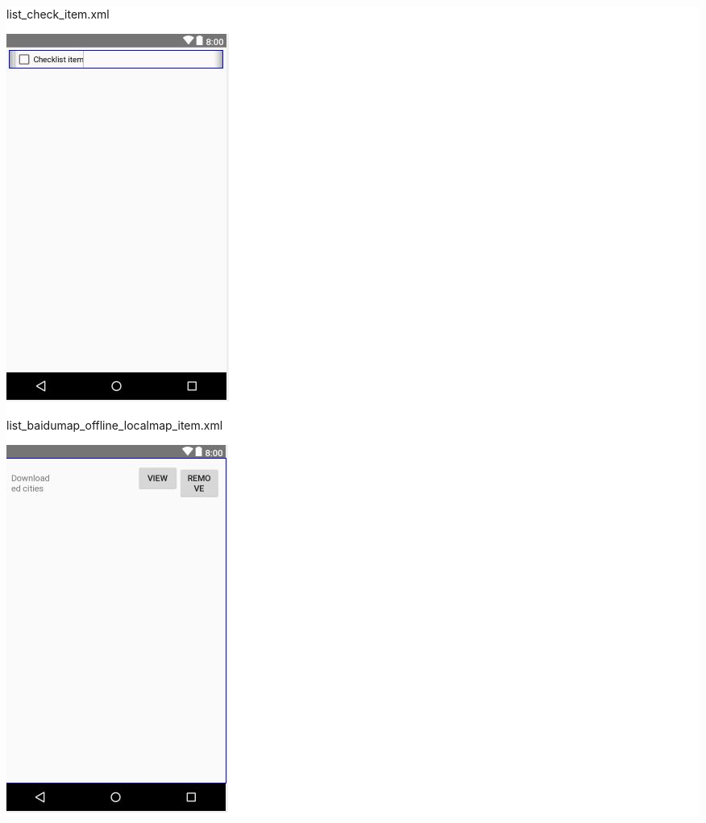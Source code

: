 list_check_item.xml
<br/>

![image Info](readmeimages/list_check_item.JPG)
<br/>

list_baidumap_offline_localmap_item.xml
<br/>

![image Info](readmeimages/list_baidumap_offline_localmap_item.JPG)
<br/>

